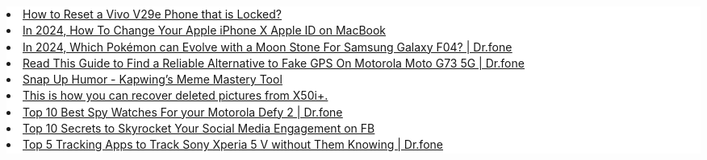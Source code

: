 <li><a href="https://android-unlock.techidaily.com/how-to-reset-a-vivo-v29e-phone-that-is-locked-by-drfone-android/"><u>How to Reset a Vivo V29e Phone that is Locked?</u></a></li>
<li><a href="https://apple-account.techidaily.com/in-2024-how-to-change-your-apple-iphone-x-apple-id-on-macbook-by-drfone-ios/"><u>In 2024, How To Change Your Apple iPhone X Apple ID on MacBook</u></a></li>
<li><a href="https://android-pokemon-go.techidaily.com/in-2024-which-pokemon-can-evolve-with-a-moon-stone-for-samsung-galaxy-f04-drfone-by-drfone-virtual-android/"><u>In 2024, Which Pokémon can Evolve with a Moon Stone For Samsung Galaxy F04? | Dr.fone</u></a></li>
<li><a href="https://fake-location.techidaily.com/read-this-guide-to-find-a-reliable-alternative-to-fake-gps-on-motorola-moto-g73-5g-drfone-by-drfone-virtual-android/"><u>Read This Guide to Find a Reliable Alternative to Fake GPS On Motorola Moto G73 5G | Dr.fone</u></a></li>
<li><a href="https://extra-tips.techidaily.com/snap-up-humor-kapwings-meme-mastery-tool/"><u>Snap Up Humor - Kapwing’s Meme Mastery Tool</u></a></li>
<li><a href="https://techidaily.com/this-is-how-you-can-recover-deleted-pictures-from-x50iplus-by-fonelab-android-recover-pictures/"><u>This is how you can recover deleted pictures from X50i+.</u></a></li>
<li><a href="https://android-location-track.techidaily.com/top-10-best-spy-watches-for-your-motorola-defy-2-drfone-by-drfone-virtual-android/"><u>Top 10 Best Spy Watches For your Motorola Defy 2 | Dr.fone</u></a></li>
<li><a href="https://facebook-video-content.techidaily.com/top-10-secrets-to-skyrocket-your-social-media-engagement-on-fb/"><u>Top 10 Secrets to Skyrocket Your Social Media Engagement on FB</u></a></li>
<li><a href="https://android-location-track.techidaily.com/top-5-tracking-apps-to-track-sony-xperia-5-v-without-them-knowing-drfone-by-drfone-virtual-android/"><u>Top 5 Tracking Apps to Track Sony Xperia 5 V without Them Knowing | Dr.fone</u></a></li>
</ul></div>
